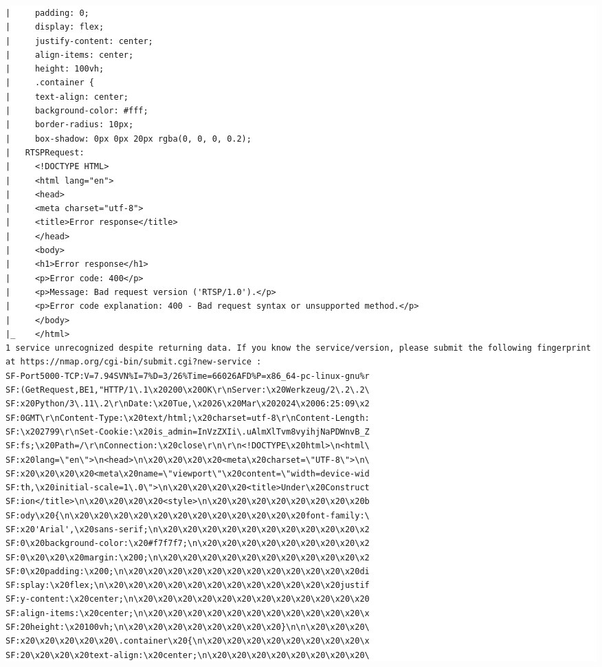     |     padding: 0;
    |     display: flex;
    |     justify-content: center;
    |     align-items: center;
    |     height: 100vh;
    |     .container {
    |     text-align: center;
    |     background-color: #fff;
    |     border-radius: 10px;
    |     box-shadow: 0px 0px 20px rgba(0, 0, 0, 0.2);
    |   RTSPRequest: 
    |     <!DOCTYPE HTML>
    |     <html lang="en">
    |     <head>
    |     <meta charset="utf-8">
    |     <title>Error response</title>
    |     </head>
    |     <body>
    |     <h1>Error response</h1>
    |     <p>Error code: 400</p>
    |     <p>Message: Bad request version ('RTSP/1.0').</p>
    |     <p>Error code explanation: 400 - Bad request syntax or unsupported method.</p>
    |     </body>
    |_    </html>
    1 service unrecognized despite returning data. If you know the service/version, please submit the following fingerprint at https://nmap.org/cgi-bin/submit.cgi?new-service :
    SF-Port5000-TCP:V=7.94SVN%I=7%D=3/26%Time=66026AFD%P=x86_64-pc-linux-gnu%r
    SF:(GetRequest,BE1,"HTTP/1\.1\x20200\x20OK\r\nServer:\x20Werkzeug/2\.2\.2\
    SF:x20Python/3\.11\.2\r\nDate:\x20Tue,\x2026\x20Mar\x202024\x2006:25:09\x2
    SF:0GMT\r\nContent-Type:\x20text/html;\x20charset=utf-8\r\nContent-Length:
    SF:\x202799\r\nSet-Cookie:\x20is_admin=InVzZXIi\.uAlmXlTvm8vyihjNaPDWnvB_Z
    SF:fs;\x20Path=/\r\nConnection:\x20close\r\n\r\n<!DOCTYPE\x20html>\n<html\
    SF:x20lang=\"en\">\n<head>\n\x20\x20\x20\x20<meta\x20charset=\"UTF-8\">\n\
    SF:x20\x20\x20\x20<meta\x20name=\"viewport\"\x20content=\"width=device-wid
    SF:th,\x20initial-scale=1\.0\">\n\x20\x20\x20\x20<title>Under\x20Construct
    SF:ion</title>\n\x20\x20\x20\x20<style>\n\x20\x20\x20\x20\x20\x20\x20\x20b
    SF:ody\x20{\n\x20\x20\x20\x20\x20\x20\x20\x20\x20\x20\x20\x20font-family:\
    SF:x20'Arial',\x20sans-serif;\n\x20\x20\x20\x20\x20\x20\x20\x20\x20\x20\x2
    SF:0\x20background-color:\x20#f7f7f7;\n\x20\x20\x20\x20\x20\x20\x20\x20\x2
    SF:0\x20\x20\x20margin:\x200;\n\x20\x20\x20\x20\x20\x20\x20\x20\x20\x20\x2
    SF:0\x20padding:\x200;\n\x20\x20\x20\x20\x20\x20\x20\x20\x20\x20\x20\x20di
    SF:splay:\x20flex;\n\x20\x20\x20\x20\x20\x20\x20\x20\x20\x20\x20\x20justif
    SF:y-content:\x20center;\n\x20\x20\x20\x20\x20\x20\x20\x20\x20\x20\x20\x20
    SF:align-items:\x20center;\n\x20\x20\x20\x20\x20\x20\x20\x20\x20\x20\x20\x
    SF:20height:\x20100vh;\n\x20\x20\x20\x20\x20\x20\x20\x20}\n\n\x20\x20\x20\
    SF:x20\x20\x20\x20\x20\.container\x20{\n\x20\x20\x20\x20\x20\x20\x20\x20\x
    SF:20\x20\x20\x20text-align:\x20center;\n\x20\x20\x20\x20\x20\x20\x20\x20\